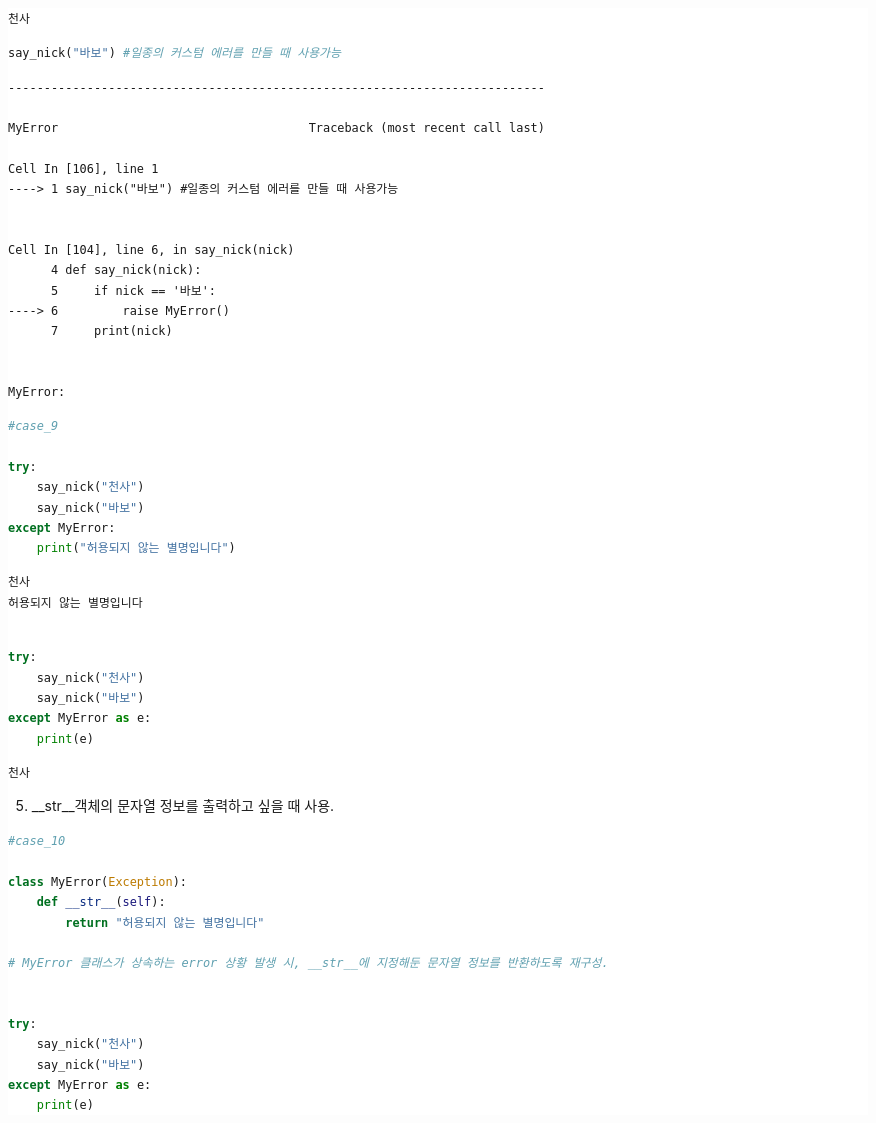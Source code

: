     천사



```python
say_nick("바보") #일종의 커스텀 에러를 만들 때 사용가능
```


    ---------------------------------------------------------------------------

    MyError                                   Traceback (most recent call last)

    Cell In [106], line 1
    ----> 1 say_nick("바보") #일종의 커스텀 에러를 만들 때 사용가능


    Cell In [104], line 6, in say_nick(nick)
          4 def say_nick(nick):
          5     if nick == '바보':
    ----> 6         raise MyError()
          7     print(nick)


    MyError: 



```python
#case_9

try:
    say_nick("천사")
    say_nick("바보")
except MyError:
    print("허용되지 않는 별명입니다")
```

    천사
    허용되지 않는 별명입니다



```python

try:
    say_nick("천사")
    say_nick("바보")
except MyError as e:
    print(e)
```

    천사
    


5. \_\_str\_\_객체의 문자열 정보를 출력하고 싶을 때 사용. 


```python
#case_10

class MyError(Exception):
    def __str__(self):
        return "허용되지 않는 별명입니다"
    
# MyError 클래스가 상속하는 error 상황 발생 시, __str__에 지정해둔 문자열 정보를 반환하도록 재구성.


try:
    say_nick("천사")
    say_nick("바보")
except MyError as e:
    print(e)
```
